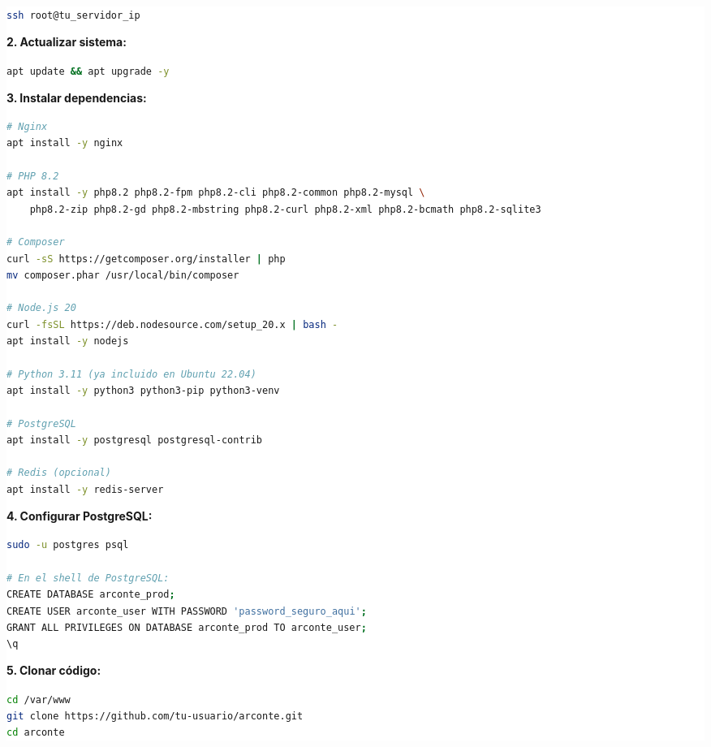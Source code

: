 ```bash
ssh root@tu_servidor_ip
```

**2. Actualizar sistema:**

```bash
apt update && apt upgrade -y
```

**3. Instalar dependencias:**

```bash
# Nginx
apt install -y nginx

# PHP 8.2
apt install -y php8.2 php8.2-fpm php8.2-cli php8.2-common php8.2-mysql \
    php8.2-zip php8.2-gd php8.2-mbstring php8.2-curl php8.2-xml php8.2-bcmath php8.2-sqlite3

# Composer
curl -sS https://getcomposer.org/installer | php
mv composer.phar /usr/local/bin/composer

# Node.js 20
curl -fsSL https://deb.nodesource.com/setup_20.x | bash -
apt install -y nodejs

# Python 3.11 (ya incluido en Ubuntu 22.04)
apt install -y python3 python3-pip python3-venv

# PostgreSQL
apt install -y postgresql postgresql-contrib

# Redis (opcional)
apt install -y redis-server
```

**4. Configurar PostgreSQL:**

```bash
sudo -u postgres psql

# En el shell de PostgreSQL:
CREATE DATABASE arconte_prod;
CREATE USER arconte_user WITH PASSWORD 'password_seguro_aqui';
GRANT ALL PRIVILEGES ON DATABASE arconte_prod TO arconte_user;
\q
```

**5. Clonar código:**

```bash
cd /var/www
git clone https://github.com/tu-usuario/arconte.git
cd arconte
```
